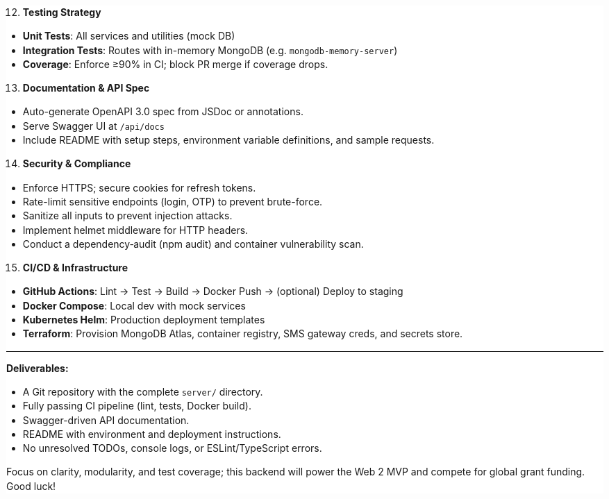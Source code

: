 12. **Testing Strategy**  
 - **Unit Tests**: All services and utilities (mock DB)  
 - **Integration Tests**: Routes with in-memory MongoDB (e.g. `mongodb-memory-server`)  
 - **Coverage**: Enforce ≥90% in CI; block PR merge if coverage drops.

13. **Documentation & API Spec**  
 - Auto-generate OpenAPI 3.0 spec from JSDoc or annotations.  
 - Serve Swagger UI at `/api/docs`  
 - Include README with setup steps, environment variable definitions, and sample requests.

14. **Security & Compliance**  
 - Enforce HTTPS; secure cookies for refresh tokens.  
 - Rate-limit sensitive endpoints (login, OTP) to prevent brute-force.  
 - Sanitize all inputs to prevent injection attacks.  
 - Implement helmet middleware for HTTP headers.  
 - Conduct a dependency‐audit (npm audit) and container vulnerability scan.

15. **CI/CD & Infrastructure**  
 - **GitHub Actions**: Lint → Test → Build → Docker Push → (optional) Deploy to staging  
 - **Docker Compose**: Local dev with mock services  
 - **Kubernetes Helm**: Production deployment templates  
 - **Terraform**: Provision MongoDB Atlas, container registry, SMS gateway creds, and secrets store.

---

**Deliverables:**  
- A Git repository with the complete `server/` directory.  
- Fully passing CI pipeline (lint, tests, Docker build).  
- Swagger-driven API documentation.  
- README with environment and deployment instructions.  
- No unresolved TODOs, console logs, or ESLint/TypeScript errors.  

Focus on clarity, modularity, and test coverage; this backend will power the Web 2 MVP and compete for global grant funding. Good luck!  


